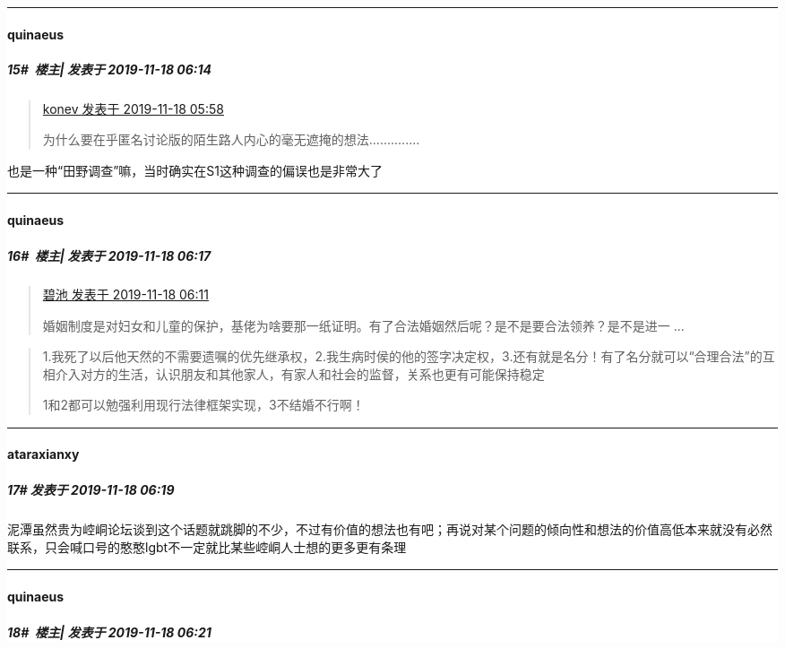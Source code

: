 



-----

####  quinaeus  
##### 15#         楼主| 发表于 2019-11-18 06:14



<blockquote><a href="httphttps://bbs.saraba1st.com/2b/forum.php?mod=redirect&amp;goto=findpost&amp;pid=45542970&amp;ptid=1866322" target="_blank">konev 发表于 2019-11-18 05:58</a>

为什么要在乎匿名讨论版的陌生路人内心的毫无遮掩的想法..............</blockquote>
也是一种“田野调查”嘛，当时确实在S1这种调查的偏误也是非常大了







-----

####  quinaeus  
##### 16#         楼主| 发表于 2019-11-18 06:17



<blockquote><a href="httphttps://bbs.saraba1st.com/2b/forum.php?mod=redirect&amp;goto=findpost&amp;pid=45542994&amp;ptid=1866322" target="_blank">碧池 发表于 2019-11-18 06:11</a>

婚姻制度是对妇女和儿童的保护，基佬为啥要那一纸证明。有了合法婚姻然后呢？是不是要合法领养？是不是进一 ...</blockquote><blockquote>1.我死了以后他天然的不需要遗嘱的优先继承权，2.我生病时侯的他的签字决定权，3.还有就是名分！有了名分就可以“合理合法”的互相介入对方的生活，认识朋友和其他家人，有家人和社会的监督，关系也更有可能保持稳定


1和2都可以勉强利用现行法律框架实现，3不结婚不行啊！</blockquote>







-----

####  ataraxianxy  
##### 17#       发表于 2019-11-18 06:19




泥潭虽然贵为崆峒论坛谈到这个话题就跳脚的不少，不过有价值的想法也有吧；再说对某个问题的倾向性和想法的价值高低本来就没有必然联系，只会喊口号的憨憨lgbt不一定就比某些崆峒人士想的更多更有条理







-----

####  quinaeus  
##### 18#         楼主| 发表于 2019-11-18 06:21


